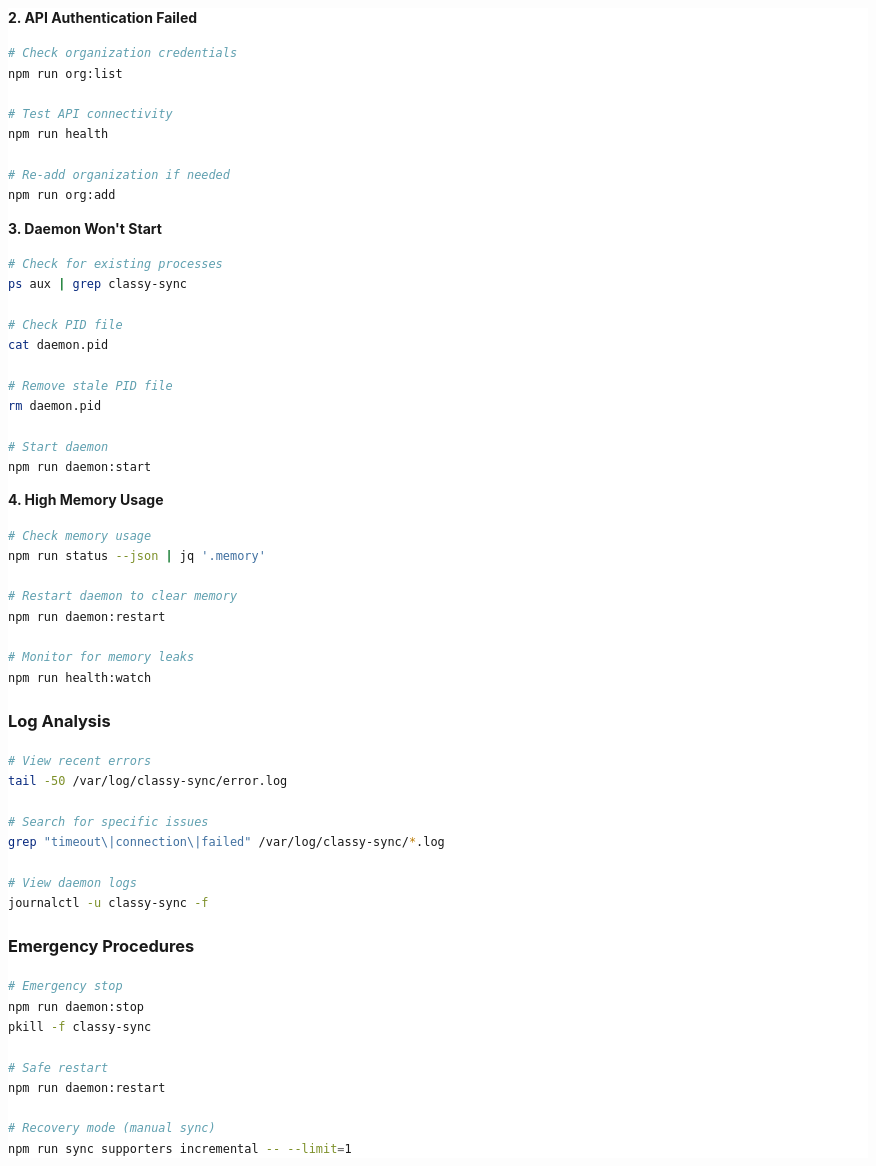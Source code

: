 **2. API Authentication Failed**
```bash
# Check organization credentials
npm run org:list

# Test API connectivity
npm run health

# Re-add organization if needed
npm run org:add
```

**3. Daemon Won't Start**
```bash
# Check for existing processes
ps aux | grep classy-sync

# Check PID file
cat daemon.pid

# Remove stale PID file
rm daemon.pid

# Start daemon
npm run daemon:start
```

**4. High Memory Usage**
```bash
# Check memory usage
npm run status --json | jq '.memory'

# Restart daemon to clear memory
npm run daemon:restart

# Monitor for memory leaks
npm run health:watch
```

### Log Analysis
```bash
# View recent errors
tail -50 /var/log/classy-sync/error.log

# Search for specific issues
grep "timeout\|connection\|failed" /var/log/classy-sync/*.log

# View daemon logs
journalctl -u classy-sync -f
```

### Emergency Procedures
```bash
# Emergency stop
npm run daemon:stop
pkill -f classy-sync

# Safe restart
npm run daemon:restart

# Recovery mode (manual sync)
npm run sync supporters incremental -- --limit=1
```
